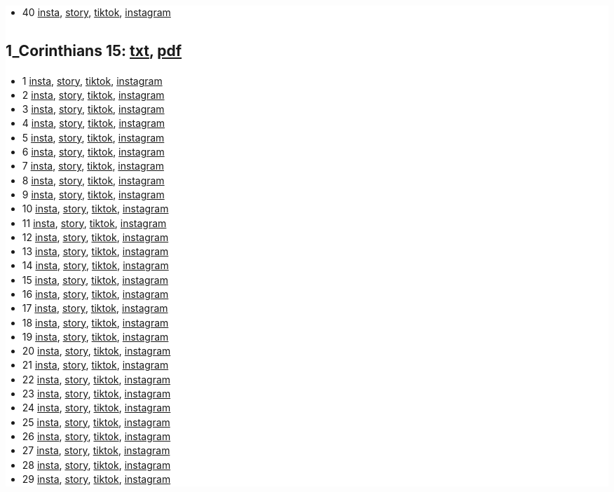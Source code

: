 - 40 [insta](../../insta/1_Corinthians/1_Corinthians14-40-insta-title.jpg), [story](../../stories/1_Corinthians/1_Corinthians14-40-insta-title-story.jpg), [tiktok](), [instagram]()
## 1_Corinthians 15: [txt](../../txts/1_Corinthians_15aarm.txt), [pdf](../../pdfs/1_Corinthians_15.pdf)
- 1 [insta](../../insta/1_Corinthians/1_Corinthians15-1-insta-title.jpg), [story](../../stories/1_Corinthians/1_Corinthians15-1-insta-title-story.jpg), [tiktok](), [instagram]()
- 2 [insta](../../insta/1_Corinthians/1_Corinthians15-2-insta-title.jpg), [story](../../stories/1_Corinthians/1_Corinthians15-2-insta-title-story.jpg), [tiktok](), [instagram]()
- 3 [insta](../../insta/1_Corinthians/1_Corinthians15-3-insta-title.jpg), [story](../../stories/1_Corinthians/1_Corinthians15-3-insta-title-story.jpg), [tiktok](), [instagram]()
- 4 [insta](../../insta/1_Corinthians/1_Corinthians15-4-insta-title.jpg), [story](../../stories/1_Corinthians/1_Corinthians15-4-insta-title-story.jpg), [tiktok](), [instagram]()
- 5 [insta](../../insta/1_Corinthians/1_Corinthians15-5-insta-title.jpg), [story](../../stories/1_Corinthians/1_Corinthians15-5-insta-title-story.jpg), [tiktok](), [instagram]()
- 6 [insta](../../insta/1_Corinthians/1_Corinthians15-6-insta-title.jpg), [story](../../stories/1_Corinthians/1_Corinthians15-6-insta-title-story.jpg), [tiktok](), [instagram]()
- 7 [insta](../../insta/1_Corinthians/1_Corinthians15-7-insta-title.jpg), [story](../../stories/1_Corinthians/1_Corinthians15-7-insta-title-story.jpg), [tiktok](), [instagram]()
- 8 [insta](../../insta/1_Corinthians/1_Corinthians15-8-insta-title.jpg), [story](../../stories/1_Corinthians/1_Corinthians15-8-insta-title-story.jpg), [tiktok](), [instagram]()
- 9 [insta](../../insta/1_Corinthians/1_Corinthians15-9-insta-title.jpg), [story](../../stories/1_Corinthians/1_Corinthians15-9-insta-title-story.jpg), [tiktok](), [instagram]()
- 10 [insta](../../insta/1_Corinthians/1_Corinthians15-10-insta-title.jpg), [story](../../stories/1_Corinthians/1_Corinthians15-10-insta-title-story.jpg), [tiktok](), [instagram]()
- 11 [insta](../../insta/1_Corinthians/1_Corinthians15-11-insta-title.jpg), [story](../../stories/1_Corinthians/1_Corinthians15-11-insta-title-story.jpg), [tiktok](), [instagram]()
- 12 [insta](../../insta/1_Corinthians/1_Corinthians15-12-insta-title.jpg), [story](../../stories/1_Corinthians/1_Corinthians15-12-insta-title-story.jpg), [tiktok](), [instagram]()
- 13 [insta](../../insta/1_Corinthians/1_Corinthians15-13-insta-title.jpg), [story](../../stories/1_Corinthians/1_Corinthians15-13-insta-title-story.jpg), [tiktok](), [instagram]()
- 14 [insta](../../insta/1_Corinthians/1_Corinthians15-14-insta-title.jpg), [story](../../stories/1_Corinthians/1_Corinthians15-14-insta-title-story.jpg), [tiktok](), [instagram]()
- 15 [insta](../../insta/1_Corinthians/1_Corinthians15-15-insta-title.jpg), [story](../../stories/1_Corinthians/1_Corinthians15-15-insta-title-story.jpg), [tiktok](), [instagram]()
- 16 [insta](../../insta/1_Corinthians/1_Corinthians15-16-insta-title.jpg), [story](../../stories/1_Corinthians/1_Corinthians15-16-insta-title-story.jpg), [tiktok](), [instagram]()
- 17 [insta](../../insta/1_Corinthians/1_Corinthians15-17-insta-title.jpg), [story](../../stories/1_Corinthians/1_Corinthians15-17-insta-title-story.jpg), [tiktok](), [instagram]()
- 18 [insta](../../insta/1_Corinthians/1_Corinthians15-18-insta-title.jpg), [story](../../stories/1_Corinthians/1_Corinthians15-18-insta-title-story.jpg), [tiktok](), [instagram]()
- 19 [insta](../../insta/1_Corinthians/1_Corinthians15-19-insta-title.jpg), [story](../../stories/1_Corinthians/1_Corinthians15-19-insta-title-story.jpg), [tiktok](), [instagram]()
- 20 [insta](../../insta/1_Corinthians/1_Corinthians15-20-insta-title.jpg), [story](../../stories/1_Corinthians/1_Corinthians15-20-insta-title-story.jpg), [tiktok](), [instagram]()
- 21 [insta](../../insta/1_Corinthians/1_Corinthians15-21-insta-title.jpg), [story](../../stories/1_Corinthians/1_Corinthians15-21-insta-title-story.jpg), [tiktok](), [instagram]()
- 22 [insta](../../insta/1_Corinthians/1_Corinthians15-22-insta-title.jpg), [story](../../stories/1_Corinthians/1_Corinthians15-22-insta-title-story.jpg), [tiktok](), [instagram]()
- 23 [insta](../../insta/1_Corinthians/1_Corinthians15-23-insta-title.jpg), [story](../../stories/1_Corinthians/1_Corinthians15-23-insta-title-story.jpg), [tiktok](), [instagram]()
- 24 [insta](../../insta/1_Corinthians/1_Corinthians15-24-insta-title.jpg), [story](../../stories/1_Corinthians/1_Corinthians15-24-insta-title-story.jpg), [tiktok](), [instagram]()
- 25 [insta](../../insta/1_Corinthians/1_Corinthians15-25-insta-title.jpg), [story](../../stories/1_Corinthians/1_Corinthians15-25-insta-title-story.jpg), [tiktok](), [instagram]()
- 26 [insta](../../insta/1_Corinthians/1_Corinthians15-26-insta-title.jpg), [story](../../stories/1_Corinthians/1_Corinthians15-26-insta-title-story.jpg), [tiktok](), [instagram]()
- 27 [insta](../../insta/1_Corinthians/1_Corinthians15-27-insta-title.jpg), [story](../../stories/1_Corinthians/1_Corinthians15-27-insta-title-story.jpg), [tiktok](), [instagram]()
- 28 [insta](../../insta/1_Corinthians/1_Corinthians15-28-insta-title.jpg), [story](../../stories/1_Corinthians/1_Corinthians15-28-insta-title-story.jpg), [tiktok](), [instagram]()
- 29 [insta](../../insta/1_Corinthians/1_Corinthians15-29-insta-title.jpg), [story](../../stories/1_Corinthians/1_Corinthians15-29-insta-title-story.jpg), [tiktok](), [instagram]()